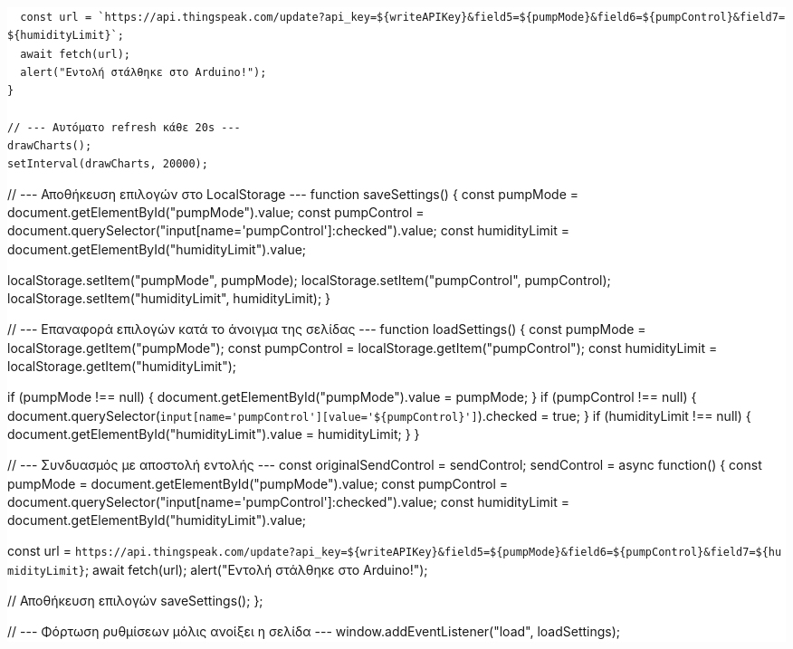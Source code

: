       const url = `https://api.thingspeak.com/update?api_key=${writeAPIKey}&field5=${pumpMode}&field6=${pumpControl}&field7=${humidityLimit}`;
      await fetch(url);
      alert("Εντολή στάλθηκε στο Arduino!");
    }

    // --- Αυτόματο refresh κάθε 20s ---
    drawCharts();
    setInterval(drawCharts, 20000);
  
// --- Αποθήκευση επιλογών στο LocalStorage ---
function saveSettings() {
  const pumpMode = document.getElementById("pumpMode").value;
  const pumpControl = document.querySelector("input[name='pumpControl']:checked").value;
  const humidityLimit = document.getElementById("humidityLimit").value;

  localStorage.setItem("pumpMode", pumpMode);
  localStorage.setItem("pumpControl", pumpControl);
  localStorage.setItem("humidityLimit", humidityLimit);
}

// --- Επαναφορά επιλογών κατά το άνοιγμα της σελίδας ---
function loadSettings() {
  const pumpMode = localStorage.getItem("pumpMode");
  const pumpControl = localStorage.getItem("pumpControl");
  const humidityLimit = localStorage.getItem("humidityLimit");

  if (pumpMode !== null) {
    document.getElementById("pumpMode").value = pumpMode;
  }
  if (pumpControl !== null) {
    document.querySelector(`input[name='pumpControl'][value='${pumpControl}']`).checked = true;
  }
  if (humidityLimit !== null) {
    document.getElementById("humidityLimit").value = humidityLimit;
  }
}

// --- Συνδυασμός με αποστολή εντολής ---
const originalSendControl = sendControl;
sendControl = async function() {
  const pumpMode = document.getElementById("pumpMode").value;
  const pumpControl = document.querySelector("input[name='pumpControl']:checked").value;
  const humidityLimit = document.getElementById("humidityLimit").value;

  const url = `https://api.thingspeak.com/update?api_key=${writeAPIKey}&field5=${pumpMode}&field6=${pumpControl}&field7=${humidityLimit}`;
  await fetch(url);
  alert("Εντολή στάλθηκε στο Arduino!");

  // Αποθήκευση επιλογών
  saveSettings();
};

// --- Φόρτωση ρυθμίσεων μόλις ανοίξει η σελίδα ---
window.addEventListener("load", loadSettings);

</script>
</body>
</html>


